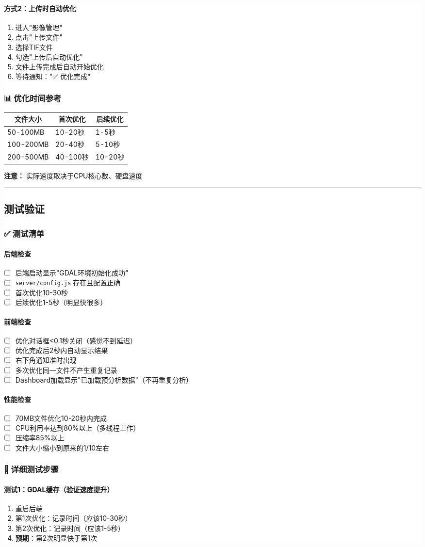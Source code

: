 #### 方式2：上传时自动优化

1. 进入"影像管理"
2. 点击"上传文件"
3. 选择TIF文件
4. 勾选"上传后自动优化"
5. 文件上传完成后自动开始优化
6. 等待通知："✅ 优化完成"

### 📊 优化时间参考

| 文件大小 | 首次优化 | 后续优化 |
|----------|----------|----------|
| 50-100MB | 10-20秒 | 1-5秒 |
| 100-200MB | 20-40秒 | 5-10秒 |
| 200-500MB | 40-100秒 | 10-20秒 |

**注意：** 实际速度取决于CPU核心数、硬盘速度

---

## 测试验证

### ✅ 测试清单

#### 后端检查
- [ ] 后端启动显示"GDAL环境初始化成功"
- [ ] `server/config.js` 存在且配置正确
- [ ] 首次优化10-30秒
- [ ] 后续优化1-5秒（明显快很多）

#### 前端检查
- [ ] 优化对话框<0.1秒关闭（感觉不到延迟）
- [ ] 优化完成后2秒内自动显示结果
- [ ] 右下角通知准时出现
- [ ] 多次优化同一文件不产生重复记录
- [ ] Dashboard加载显示"已加载预分析数据"（不再重复分析）

#### 性能检查
- [ ] 70MB文件优化10-20秒内完成
- [ ] CPU利用率达到80%以上（多线程工作）
- [ ] 压缩率85%以上
- [ ] 文件大小缩小到原来的1/10左右

### 🧪 详细测试步骤

#### 测试1：GDAL缓存（验证速度提升）

1. 重启后端
2. 第1次优化：记录时间（应该10-30秒）
3. 第2次优化：记录时间（应该1-5秒）
4. **预期**：第2次明显快于第1次
